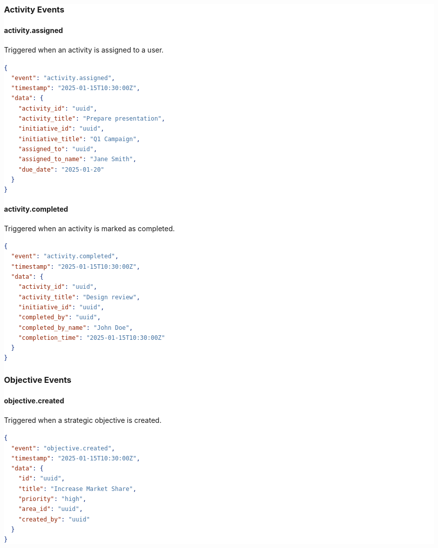 ### Activity Events

#### activity.assigned

Triggered when an activity is assigned to a user.

```json
{
  "event": "activity.assigned",
  "timestamp": "2025-01-15T10:30:00Z",
  "data": {
    "activity_id": "uuid",
    "activity_title": "Prepare presentation",
    "initiative_id": "uuid",
    "initiative_title": "Q1 Campaign",
    "assigned_to": "uuid",
    "assigned_to_name": "Jane Smith",
    "due_date": "2025-01-20"
  }
}
```

#### activity.completed

Triggered when an activity is marked as completed.

```json
{
  "event": "activity.completed",
  "timestamp": "2025-01-15T10:30:00Z",
  "data": {
    "activity_id": "uuid",
    "activity_title": "Design review",
    "initiative_id": "uuid",
    "completed_by": "uuid",
    "completed_by_name": "John Doe",
    "completion_time": "2025-01-15T10:30:00Z"
  }
}
```

### Objective Events

#### objective.created

Triggered when a strategic objective is created.

```json
{
  "event": "objective.created",
  "timestamp": "2025-01-15T10:30:00Z",
  "data": {
    "id": "uuid",
    "title": "Increase Market Share",
    "priority": "high",
    "area_id": "uuid",
    "created_by": "uuid"
  }
}
```
